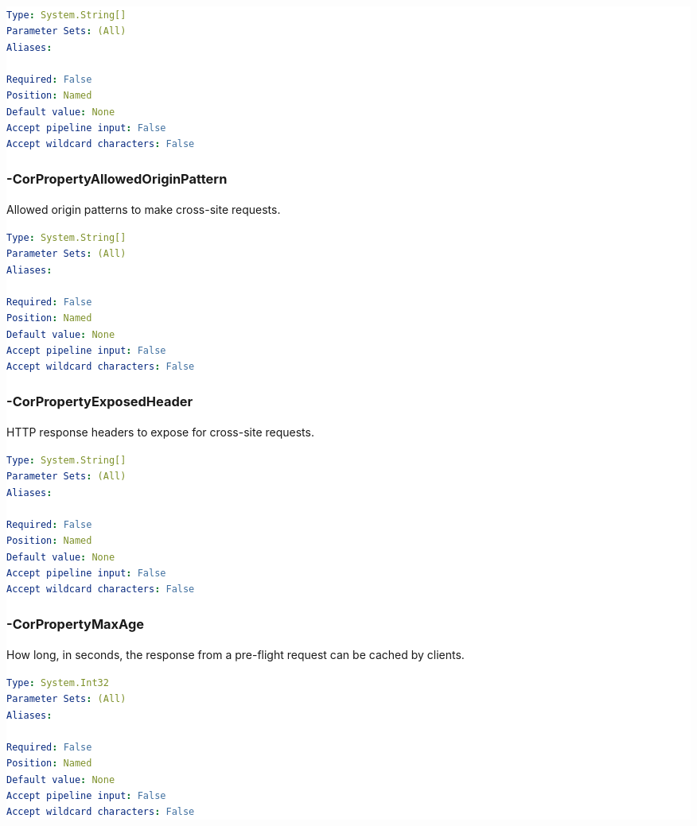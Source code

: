 ```yaml
Type: System.String[]
Parameter Sets: (All)
Aliases:

Required: False
Position: Named
Default value: None
Accept pipeline input: False
Accept wildcard characters: False
```

### -CorPropertyAllowedOriginPattern
Allowed origin patterns to make cross-site requests.

```yaml
Type: System.String[]
Parameter Sets: (All)
Aliases:

Required: False
Position: Named
Default value: None
Accept pipeline input: False
Accept wildcard characters: False
```

### -CorPropertyExposedHeader
HTTP response headers to expose for cross-site requests.

```yaml
Type: System.String[]
Parameter Sets: (All)
Aliases:

Required: False
Position: Named
Default value: None
Accept pipeline input: False
Accept wildcard characters: False
```

### -CorPropertyMaxAge
How long, in seconds, the response from a pre-flight request can be cached by clients.

```yaml
Type: System.Int32
Parameter Sets: (All)
Aliases:

Required: False
Position: Named
Default value: None
Accept pipeline input: False
Accept wildcard characters: False
```
